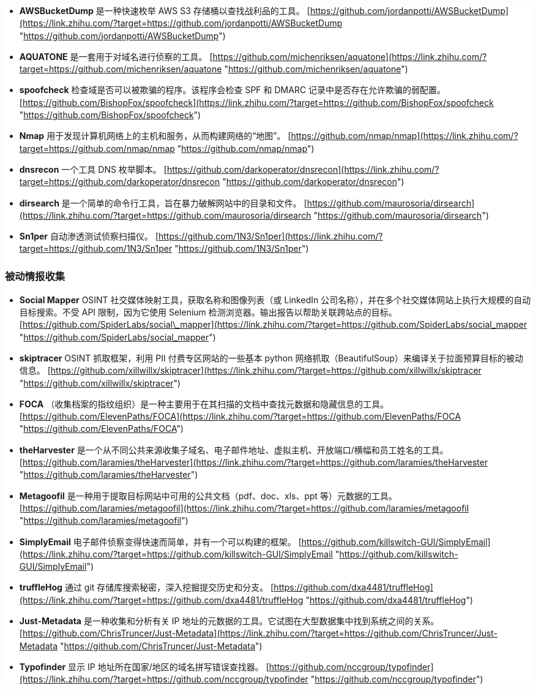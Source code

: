 *   **AWSBucketDump** 是一种快速枚举 AWS S3 存储桶以查找战利品的工具。 [https://github.com/jordanpotti/AWSBucketDump](https://link.zhihu.com/?target=https://github.com/jordanpotti/AWSBucketDump "https://github.com/jordanpotti/AWSBucketDump")

*   **AQUATONE** 是一套用于对域名进行侦察的工具。 [https://github.com/michenriksen/aquatone](https://link.zhihu.com/?target=https://github.com/michenriksen/aquatone "https://github.com/michenriksen/aquatone")

*   **spoofcheck** 检查域是否可以被欺骗的程序。该程序会检查 SPF 和 DMARC 记录中是否存在允许欺骗的弱配置。 [https://github.com/BishopFox/spoofcheck](https://link.zhihu.com/?target=https://github.com/BishopFox/spoofcheck "https://github.com/BishopFox/spoofcheck")

*   **Nmap** 用于发现计算机网络上的主机和服务，从而构建网络的“地图”。 [https://github.com/nmap/nmap](https://link.zhihu.com/?target=https://github.com/nmap/nmap "https://github.com/nmap/nmap")

*   **dnsrecon** 一个工具 DNS 枚举脚本。 [https://github.com/darkoperator/dnsrecon](https://link.zhihu.com/?target=https://github.com/darkoperator/dnsrecon "https://github.com/darkoperator/dnsrecon")

*   **dirsearch** 是一个简单的命令行工具，旨在暴力破解网站中的目录和文件。 [https://github.com/maurosoria/dirsearch](https://link.zhihu.com/?target=https://github.com/maurosoria/dirsearch "https://github.com/maurosoria/dirsearch")

*   **Sn1per** 自动渗透测试侦察扫描仪。 [https://github.com/1N3/Sn1per](https://link.zhihu.com/?target=https://github.com/1N3/Sn1per "https://github.com/1N3/Sn1per")

### **被动情报收集**

*   **Social Mapper** OSINT 社交媒体映射工具，获取名称和图像列表（或 LinkedIn 公司名称），并在多个社交媒体网站上执行大规模的自动目标搜索。不受 API 限制，因为它使用 Selenium 检测浏览器。输出报告以帮助关联跨站点的目标。 [https://github.com/SpiderLabs/social\_mapper](https://link.zhihu.com/?target=https://github.com/SpiderLabs/social_mapper "https://github.com/SpiderLabs/social_mapper")

*   **skiptracer** OSINT 抓取框架，利用 PII 付费专区网站的一些基本 python 网络抓取（BeautifulSoup）来编译关于拉面预算目标的被动信息。 [https://github.com/xillwillx/skiptracer](https://link.zhihu.com/?target=https://github.com/xillwillx/skiptracer "https://github.com/xillwillx/skiptracer")

*   **FOCA** （收集档案的指纹组织）是一种主要用于在其扫描的文档中查找元数据和隐藏信息的工具。 [https://github.com/ElevenPaths/FOCA](https://link.zhihu.com/?target=https://github.com/ElevenPaths/FOCA "https://github.com/ElevenPaths/FOCA")

*   **theHarvester** 是一个从不同公共来源收集子域名、电子邮件地址、虚拟主机、开放端口/横幅和员工姓名的工具。 [https://github.com/laramies/theHarvester](https://link.zhihu.com/?target=https://github.com/laramies/theHarvester "https://github.com/laramies/theHarvester")

*   **Metagoofil** 是一种用于提取目标网站中可用的公共文档（pdf、doc、xls、ppt 等）元数据的工具。 [https://github.com/laramies/metagoofil](https://link.zhihu.com/?target=https://github.com/laramies/metagoofil "https://github.com/laramies/metagoofil")

*   **SimplyEmail** 电子邮件侦察变得快速而简单，并有一个可以构建的框架。 [https://github.com/killswitch-GUI/SimplyEmail](https://link.zhihu.com/?target=https://github.com/killswitch-GUI/SimplyEmail "https://github.com/killswitch-GUI/SimplyEmail")

*   **truffleHog** 通过 git 存储库搜索秘密，深入挖掘提交历史和分支。 [https://github.com/dxa4481/truffleHog](https://link.zhihu.com/?target=https://github.com/dxa4481/truffleHog "https://github.com/dxa4481/truffleHog")

*   **Just-Metadata** 是一种收集和分析有关 IP 地址的元数据的工具。它试图在大型数据集中找到系统之间的关系。 [https://github.com/ChrisTruncer/Just-Metadata](https://link.zhihu.com/?target=https://github.com/ChrisTruncer/Just-Metadata "https://github.com/ChrisTruncer/Just-Metadata")

*   **Typofinder** 显示 IP 地址所在国家/地区的域名拼写错误查找器。 [https://github.com/nccgroup/typofinder](https://link.zhihu.com/?target=https://github.com/nccgroup/typofinder "https://github.com/nccgroup/typofinder")
